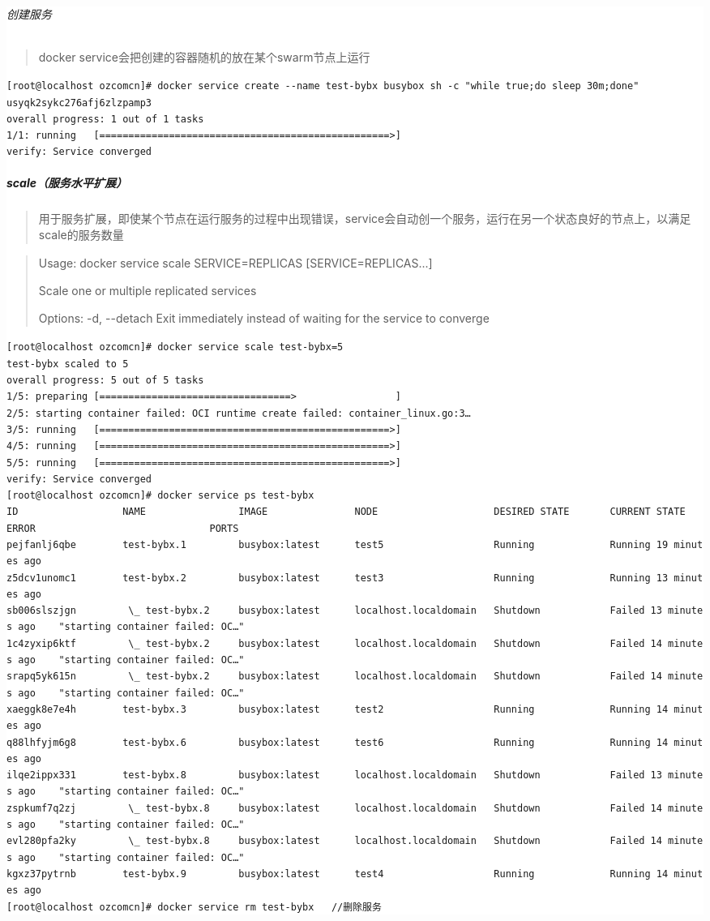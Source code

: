 ###### 创建服务

> docker service会把创建的容器随机的放在某个swarm节点上运行

```shell
[root@localhost ozcomcn]# docker service create --name test-bybx busybox sh -c "while true;do sleep 30m;done"
usyqk2sykc276afj6zlzpamp3
overall progress: 1 out of 1 tasks 
1/1: running   [==================================================>] 
verify: Service converged 

```



##### scale（服务水平扩展）

> 用于服务扩展，即使某个节点在运行服务的过程中出现错误，service会自动创一个服务，运行在另一个状态良好的节点上，以满足scale的服务数量

> Usage:	docker service scale SERVICE=REPLICAS [SERVICE=REPLICAS...]
>
> Scale one or multiple replicated services
>
> Options:
>   -d, --detach   Exit immediately instead of waiting for the service to converge

```shell
[root@localhost ozcomcn]# docker service scale test-bybx=5
test-bybx scaled to 5
overall progress: 5 out of 5 tasks 
1/5: preparing [=================================>                 ] 
2/5: starting container failed: OCI runtime create failed: container_linux.go:3… 
3/5: running   [==================================================>] 
4/5: running   [==================================================>] 
5/5: running   [==================================================>] 
verify: Service converged 
[root@localhost ozcomcn]# docker service ps test-bybx 
ID                  NAME                IMAGE               NODE                    DESIRED STATE       CURRENT STATE            ERROR                              PORTS
pejfanlj6qbe        test-bybx.1         busybox:latest      test5                   Running             Running 19 minutes ago                                      
z5dcv1unomc1        test-bybx.2         busybox:latest      test3                   Running             Running 13 minutes ago                                      
sb006slszjgn         \_ test-bybx.2     busybox:latest      localhost.localdomain   Shutdown            Failed 13 minutes ago    "starting container failed: OC…"   
1c4zyxip6ktf         \_ test-bybx.2     busybox:latest      localhost.localdomain   Shutdown            Failed 14 minutes ago    "starting container failed: OC…"   
srapq5yk615n         \_ test-bybx.2     busybox:latest      localhost.localdomain   Shutdown            Failed 14 minutes ago    "starting container failed: OC…"   
xaeggk8e7e4h        test-bybx.3         busybox:latest      test2                   Running             Running 14 minutes ago                                      
q88lhfyjm6g8        test-bybx.6         busybox:latest      test6                   Running             Running 14 minutes ago                                      
ilqe2ippx331        test-bybx.8         busybox:latest      localhost.localdomain   Shutdown            Failed 13 minutes ago    "starting container failed: OC…"   
zspkumf7q2zj         \_ test-bybx.8     busybox:latest      localhost.localdomain   Shutdown            Failed 14 minutes ago    "starting container failed: OC…"   
evl280pfa2ky         \_ test-bybx.8     busybox:latest      localhost.localdomain   Shutdown            Failed 14 minutes ago    "starting container failed: OC…"   
kgxz37pytrnb        test-bybx.9         busybox:latest      test4                   Running             Running 14 minutes ago      
[root@localhost ozcomcn]# docker service rm test-bybx	//删除服务
```
